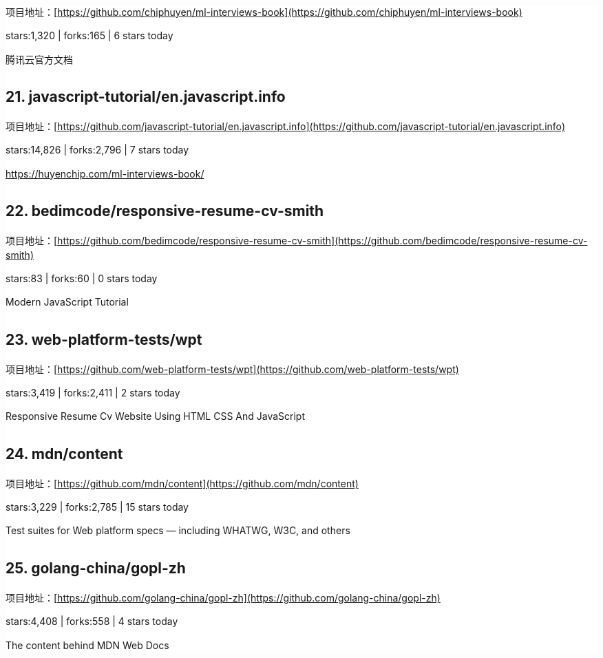 项目地址：[https://github.com/chiphuyen/ml-interviews-book](https://github.com/chiphuyen/ml-interviews-book)

stars:1,320 | forks:165 | 6 stars today 

腾讯云官方文档

## 21. javascript-tutorial/en.javascript.info 

项目地址：[https://github.com/javascript-tutorial/en.javascript.info](https://github.com/javascript-tutorial/en.javascript.info)

stars:14,826 | forks:2,796 | 7 stars today 

https://huyenchip.com/ml-interviews-book/

## 22. bedimcode/responsive-resume-cv-smith 

项目地址：[https://github.com/bedimcode/responsive-resume-cv-smith](https://github.com/bedimcode/responsive-resume-cv-smith)

stars:83 | forks:60 | 0 stars today 

Modern JavaScript Tutorial

## 23. web-platform-tests/wpt 

项目地址：[https://github.com/web-platform-tests/wpt](https://github.com/web-platform-tests/wpt)

stars:3,419 | forks:2,411 | 2 stars today 

Responsive Resume Cv Website Using HTML CSS And JavaScript

## 24. mdn/content 

项目地址：[https://github.com/mdn/content](https://github.com/mdn/content)

stars:3,229 | forks:2,785 | 15 stars today 

Test suites for Web platform specs — including WHATWG, W3C, and others

## 25. golang-china/gopl-zh 

项目地址：[https://github.com/golang-china/gopl-zh](https://github.com/golang-china/gopl-zh)

stars:4,408 | forks:558 | 4 stars today 

The content behind MDN Web Docs

